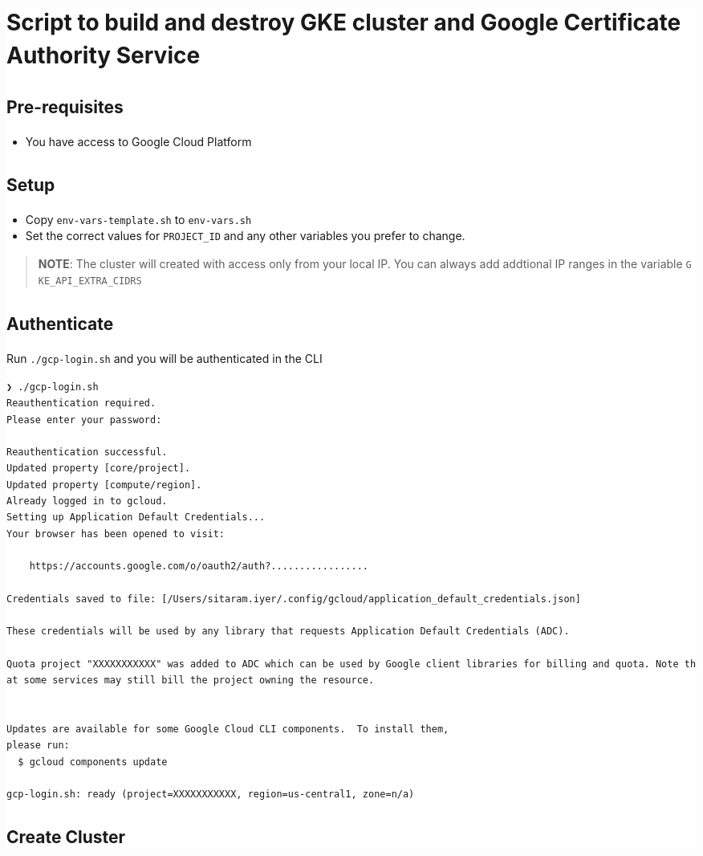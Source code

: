 # Script to build and destroy GKE cluster and Google Certificate Authority Service

## Pre-requisites 
- You have access to Google Cloud Platform 

## Setup
- Copy `env-vars-template.sh` to `env-vars.sh` 
- Set the correct values for `PROJECT_ID` and any other variables you prefer to change.

> **NOTE**: The cluster will created with access only from your local IP. You can always add addtional IP ranges in the variable `GKE_API_EXTRA_CIDRS`

## Authenticate 
Run `./gcp-login.sh` and you will be authenticated in the CLI

```
❯ ./gcp-login.sh
Reauthentication required.
Please enter your password:

Reauthentication successful.
Updated property [core/project].
Updated property [compute/region].
Already logged in to gcloud.
Setting up Application Default Credentials...
Your browser has been opened to visit:

    https://accounts.google.com/o/oauth2/auth?.................

Credentials saved to file: [/Users/sitaram.iyer/.config/gcloud/application_default_credentials.json]

These credentials will be used by any library that requests Application Default Credentials (ADC).

Quota project "XXXXXXXXXXX" was added to ADC which can be used by Google client libraries for billing and quota. Note that some services may still bill the project owning the resource.


Updates are available for some Google Cloud CLI components.  To install them,
please run:
  $ gcloud components update

gcp-login.sh: ready (project=XXXXXXXXXXX, region=us-central1, zone=n/a)

```

## Create Cluster

